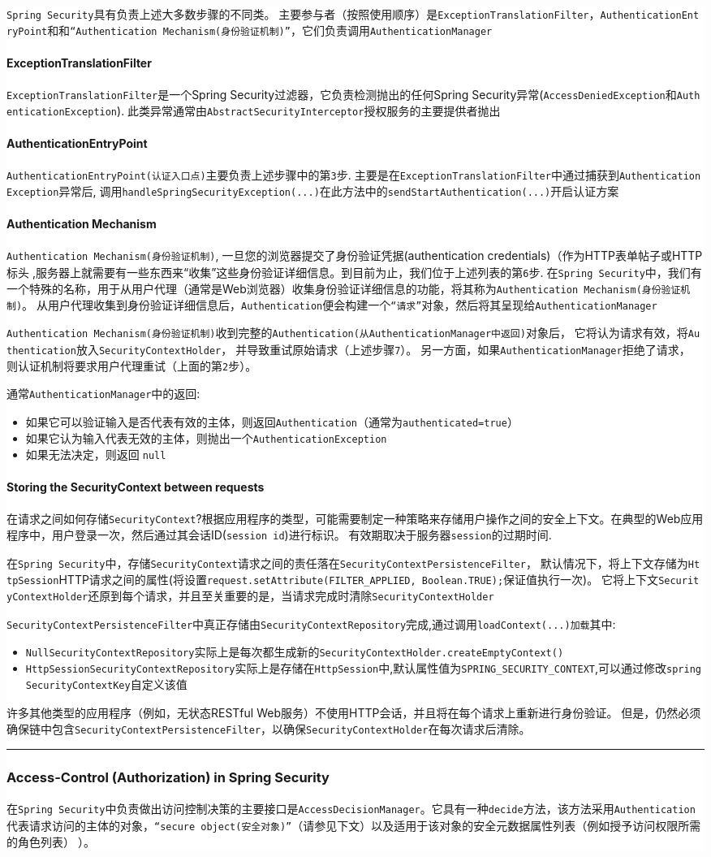`Spring Security`具有负责上述大多数步骤的不同类。
主要参与者（按照使用顺序）是`ExceptionTranslationFilter`，`AuthenticationEntryPoint`和和`“Authentication Mechanism(身份验证机制)”`，它们负责调用`AuthenticationManager`

#### ExceptionTranslationFilter
`ExceptionTranslationFilter`是一个Spring Security过滤器，它负责检测抛出的任何Spring Security异常(`AccessDeniedException`和`AuthenticationException`).
此类异常通常由`AbstractSecurityInterceptor`授权服务的主要提供者抛出

#### AuthenticationEntryPoint
`AuthenticationEntryPoint(认证入口点)`主要负责上述步骤中的第`3`步.
主要是在`ExceptionTranslationFilter`中通过捕获到`AuthenticationException`异常后,
调用`handleSpringSecurityException(...)`在此方法中的`sendStartAuthentication(...)`开启认证方案

#### Authentication Mechanism
`Authentication Mechanism(身份验证机制)`,
一旦您的浏览器提交了身份验证凭据(authentication credentials)（作为HTTP表单帖子或HTTP标头
,服务器上就需要有一些东西来“收集”这些身份验证详细信息。到目前为止，我们位于上述列表的第`6`步.
在`Spring Security`中，我们有一个特殊的名称，用于从用户代理（通常是Web浏览器）收集身份验证详细信息的功能，将其称为`Authentication Mechanism(身份验证机制)`。
从用户代理收集到身份验证详细信息后，`Authentication`便会构建一个`“请求”`对象，然后将其呈现给`AuthenticationManager`

`Authentication Mechanism(身份验证机制)`收到完整的`Authentication(从AuthenticationManager中返回)`对象后，
它将认为请求有效，将`Authentication`放入`SecurityContextHolder`，
并导致重试原始请求（上述步骤`7`）。
另一方面，如果`AuthenticationManager`拒绝了请求，
则认证机制将要求用户代理重试（上面的第`2`步）。

通常`AuthenticationManager`中的返回:
- 如果它可以验证输入是否代表有效的主体，则返回`Authentication`（通常为`authenticated=true`）
- 如果它认为输入代表无效的主体，则抛出一个`AuthenticationException`
- 如果无法决定，则返回 `null`

#### Storing the SecurityContext between requests
在请求之间如何存储`SecurityContext`?根据应用程序的类型，可能需要制定一种策略来存储用户操作之间的安全上下文。在典型的Web应用程序中，用户登录一次，然后通过其会话ID(`session id`)进行标识。
有效期取决于服务器`session`的过期时间.

在`Spring Security`中，存储`SecurityContext`请求之间的责任落在`SecurityContextPersistenceFilter`，
默认情况下，将上下文存储为`HttpSession`HTTP请求之间的属性(将设置`request.setAttribute(FILTER_APPLIED, Boolean.TRUE);`保证值执行一次)。
它将上下文`SecurityContextHolder`还原到每个请求，并且至关重要的是，当请求完成时清除`SecurityContextHolder`


`SecurityContextPersistenceFilter`中真正存储由`SecurityContextRepository`完成,通过调用`loadContext(...)加载`其中:
- `NullSecurityContextRepository`实际上是每次都生成新的`SecurityContextHolder.createEmptyContext()`
- `HttpSessionSecurityContextRepository`实际上是存储在`HttpSession`中,默认属性值为`SPRING_SECURITY_CONTEXT`,可以通过修改`springSecurityContextKey`自定义该值

许多其他类型的应用程序（例如，无状态RESTful Web服务）不使用HTTP会话，并且将在每个请求上重新进行身份验证。
但是，仍然必须确保链中包含`SecurityContextPersistenceFilter`，以确保`SecurityContextHolder`在每次请求后清除。

---

### Access-Control (Authorization) in Spring Security
在`Spring Security`中负责做出访问控制决策的主要接口是`AccessDecisionManager`。它具有一种`decide`方法，该方法采用`Authentication`代表请求访问的主体的对象，`“secure object(安全对象)”`（请参见下文）以及适用于该对象的安全元数据属性列表（例如授予访问权限所需的角色列表） ）。
